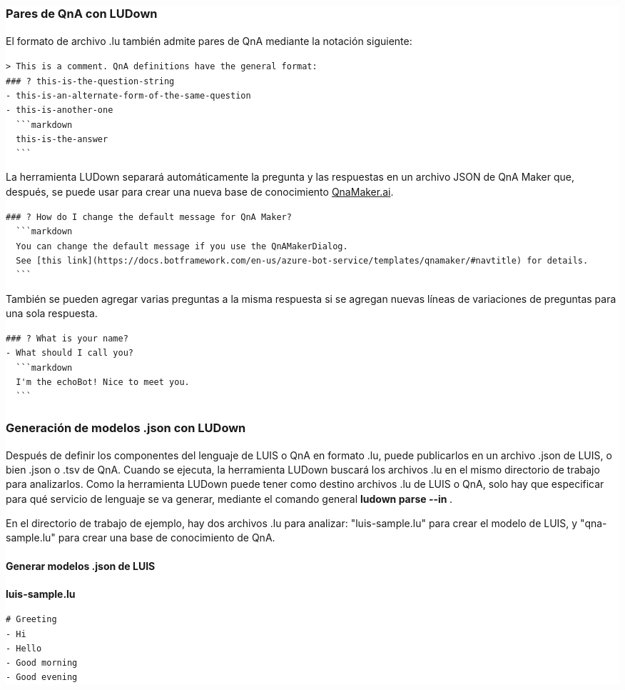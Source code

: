 ### <a name="qna-pairs-with-ludown"></a>Pares de QnA con LUDown

El formato de archivo .lu también admite pares de QnA mediante la notación siguiente: 

  ```ludown
  > This is a comment. QnA definitions have the general format:
  ### ? this-is-the-question-string
  - this-is-an-alternate-form-of-the-same-question
  - this-is-another-one
    ```markdown
    this-is-the-answer
    ```
  ```
La herramienta LUDown separará automáticamente la pregunta y las respuestas en un archivo JSON de QnA Maker que, después, se puede usar para crear una nueva base de conocimiento [QnaMaker.ai](http://qnamaker.ai).

  ```ludown
  ### ? How do I change the default message for QnA Maker?
    ```markdown
    You can change the default message if you use the QnAMakerDialog. 
    See [this link](https://docs.botframework.com/en-us/azure-bot-service/templates/qnamaker/#navtitle) for details. 
    ```
  ```

También se pueden agregar varias preguntas a la misma respuesta si se agregan nuevas líneas de variaciones de preguntas para una sola respuesta. 

  ```ludown
  ### ? What is your name?
  - What should I call you?
    ```markdown
    I'm the echoBot! Nice to meet you.
    ```
  ```

### <a name="generating-json-models-with-ludown"></a>Generación de modelos .json con LUDown

Después de definir los componentes del lenguaje de LUIS o QnA en formato .lu, puede publicarlos en un archivo .json de LUIS, o bien .json o .tsv de QnA. Cuando se ejecuta, la herramienta LUDown buscará los archivos .lu en el mismo directorio de trabajo para analizarlos. Como la herramienta LUDown puede tener como destino archivos .lu de LUIS o QnA, solo hay que especificar para qué servicio de lenguaje se va generar, mediante el comando general **ludown parse <Service> --in <luFile>**. 

En el directorio de trabajo de ejemplo, hay dos archivos .lu para analizar: "luis-sample.lu" para crear el modelo de LUIS, y "qna-sample.lu" para crear una base de conocimiento de QnA.


#### <a name="generate-luis-json-models"></a>Generar modelos .json de LUIS

**luis-sample.lu** 
```ludown
# Greeting
- Hi
- Hello
- Good morning
- Good evening
```

